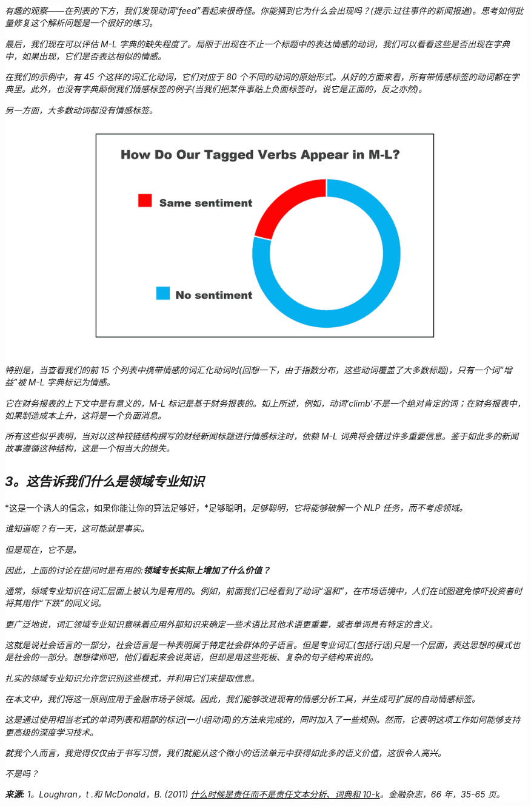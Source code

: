 *有趣的观察——在列表的下方，我们发现动词“feed”看起来很奇怪。你能猜到它为什么会出现吗？(提示:过往事件的新闻报道)。思考如何批量修复这个解析问题是一个很好的练习。*

*最后，我们现在可以评估 M-L 字典的缺失程度了。局限于出现在不止一个标题中的表达情感的动词，我们可以看看这些是否出现在字典中，如果出现，它们是否表达相似的情感。*

*在我们的示例中，有 45 个这样的词汇化动词，它们对应于 80 个不同的动词的原始形式。从好的方面来看，所有带情感标签的动词都在字典里。此外，也没有字典颠倒我们情感标签的例子(当我们把某件事贴上负面标签时，说它是正面的，反之亦然)。*

*另一方面，大多数动词都没有情感标签。*

*![](img/b34a7734936d7ba4a6bd43ca49d8599f.png)*

*特别是，当查看我们的前 15 个列表中携带情感的词汇化动词时(回想一下，由于指数分布，这些动词覆盖了大多数标题)，只有一个词“增益”被 M-L 字典标记为情感。*

*它在财务报表的上下文中是有意义的，M-L 标记是基于财务报表的。如上所述，例如，动词‘climb’不是一个绝对肯定的词；在财务报表中，如果制造成本上升，这将是一个负面消息。*

*所有这些似乎表明，当对以这种铰链结构撰写的财经新闻标题进行情感标注时，依赖 M-L 词典将会错过许多重要信息。鉴于如此多的新闻故事遵循这种结构，这是一个相当大的损失。*

## ***3。这告诉我们什么是领域专业知识***

*这是一个诱人的信念，如果你能让你的算法足够好，*足够聪明，*足够聪明，它将能够破解一个 NLP 任务，而不考虑领域。*

*谁知道呢？有一天，这可能就是事实。*

*但是现在，它不是。*

*因此，上面的讨论在提问时是有用的:**领域专长实际上增加了什么价值？***

*通常，领域专业知识在词汇层面上被认为是有用的。例如，前面我们已经看到了动词“温和”，在市场语境中，人们在试图避免惊吓投资者时将其用作“下跌”的同义词。*

*更广泛地说，词汇领域专业知识意味着应用外部知识来确定一些术语比其他术语更重要，或者单词具有特定的含义。*

*这就是说社会语言的一部分，社会语言是一种表明属于特定社会群体的子语言。但是专业词汇(包括行话)只是一个层面，表达思想的模式也是社会的一部分。想想律师吧，他们看起来会说英语，但却是用这些死板、复杂的句子结构来说的。*

*扎实的领域专业知识允许您识别这些模式，并利用它们来提取信息。*

*在本文中，我们将这一原则应用于金融市场子领域。因此，我们能够改进现有的情感分析工具，并生成可扩展的自动情感标签。*

*这是通过使用相当老式的单词列表和粗鄙的标记(一小组动词)的方法来完成的，同时加入了一些规则。然而，它表明这项工作如何能够支持更高级的深度学习技术。*

*就我个人而言，我觉得仅仅由于书写习惯，我们就能从这个微小的语法单元中获得如此多的语义价值，这很令人高兴。*

*不是吗？*

***来源:**
1。Loughran，t .和 McDonald，B. (2011) [什么时候是责任而不是责任文本分析、词典和 10-k](https://www.uts.edu.au/sites/default/files/ADG_Cons2015_Loughran%20McDonald%20JE%202011.pdf)。金融杂志，66 年，35-65 页。*